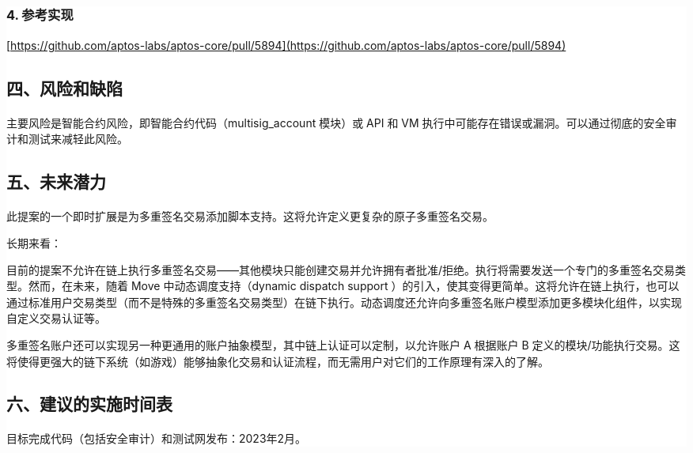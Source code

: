 ### 4. 参考实现

[https://github.com/aptos-labs/aptos-core/pull/5894](https://github.com/aptos-labs/aptos-core/pull/5894)

## 四、风险和缺陷

主要风险是智能合约风险，即智能合约代码（multisig_account 模块）或 API 和 VM 执行中可能存在错误或漏洞。可以通过彻底的安全审计和测试来减轻此风险。

## 五、未来潜力

此提案的一个即时扩展是为多重签名交易添加脚本支持。这将允许定义更复杂的原子多重签名交易。

长期来看：

目前的提案不允许在链上执行多重签名交易——其他模块只能创建交易并允许拥有者批准/拒绝。执行将需要发送一个专门的多重签名交易类型。然而，在未来，随着 Move 中动态调度支持（dynamic dispatch support ）的引入，使其变得更简单。这将允许在链上执行，也可以通过标准用户交易类型（而不是特殊的多重签名交易类型）在链下执行。动态调度还允许向多重签名账户模型添加更多模块化组件，以实现自定义交易认证等。

多重签名账户还可以实现另一种更通用的账户抽象模型，其中链上认证可以定制，以允许账户 A 根据账户 B 定义的模块/功能执行交易。这将使得更强大的链下系统（如游戏）能够抽象化交易和认证流程，而无需用户对它们的工作原理有深入的了解。

## 六、建议的实施时间表

目标完成代码（包括安全审计）和测试网发布：2023年2月。